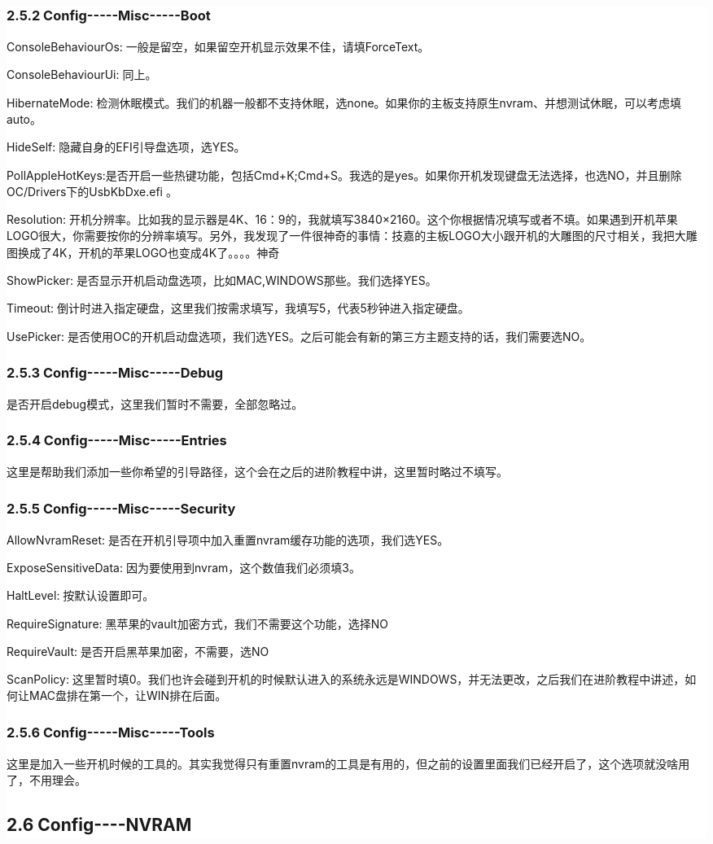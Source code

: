 ### **2.5.2 Config-----Misc-----Boot**

ConsoleBehaviourOs:
一般是留空，如果留空开机显示效果不佳，请填ForceText。

ConsoleBehaviourUi: 同上。

HibernateMode:
检测休眠模式。我们的机器一般都不支持休眠，选none。如果你的主板支持原生nvram、并想测试休眠，可以考虑填auto。

HideSelf: 隐藏自身的EFI引导盘选项，选YES。

PollAppleHotKeys:是否开启一些热键功能，包括Cmd+K;Cmd+S。我选的是yes。如果你开机发现键盘无法选择，也选NO，并且删除OC/Drivers下的UsbKbDxe.efi
。

Resolution:
开机分辨率。比如我的显示器是4K、16：9的，我就填写3840×2160。这个你根据情况填写或者不填。如果遇到开机苹果LOGO很大，你需要按你的分辨率填写。另外，我发现了一件很神奇的事情：技嘉的主板LOGO大小跟开机的大雕图的尺寸相关，我把大雕图换成了4K，开机的苹果LOGO也变成4K了。。。。神奇

ShowPicker: 是否显示开机启动盘选项，比如MAC,WINDOWS那些。我们选择YES。

Timeout:
倒计时进入指定硬盘，这里我们按需求填写，我填写5，代表5秒钟进入指定硬盘。

UsePicker:
是否使用OC的开机启动盘选项，我们选YES。之后可能会有新的第三方主题支持的话，我们需要选NO。

### **2.5.3 Config-----Misc-----Debug**

是否开启debug模式，这里我们暂时不需要，全部忽略过。

### **2.5.4 Config-----Misc-----Entries**

这里是帮助我们添加一些你希望的引导路径，这个会在之后的进阶教程中讲，这里暂时略过不填写。

### **2.5.5 Config-----Misc-----Security**

AllowNvramReset:
是否在开机引导项中加入重置nvram缓存功能的选项，我们选YES。

ExposeSensitiveData: 因为要使用到nvram，这个数值我们必须填3。

HaltLevel: 按默认设置即可。

RequireSignature: 黑苹果的vault加密方式，我们不需要这个功能，选择NO

RequireVault: 是否开启黑苹果加密，不需要，选NO

ScanPolicy:
这里暂时填0。我们也许会碰到开机的时候默认进入的系统永远是WINDOWS，并无法更改，之后我们在进阶教程中讲述，如何让MAC盘排在第一个，让WIN排在后面。

### **2.5.6 Config-----Misc-----Tools**

这里是加入一些开机时候的工具的。其实我觉得只有重置nvram的工具是有用的，但之前的设置里面我们已经开启了，这个选项就没啥用了，不用理会。

**2.6 Config----NVRAM**
-----------------------
